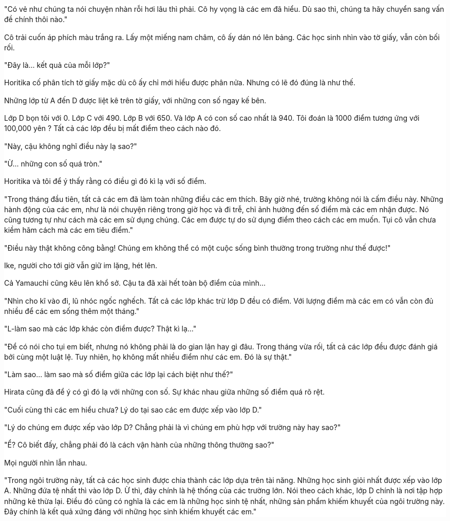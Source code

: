 "Có vẻ như chúng ta nói chuyện nhàn rỗi hơi lâu thì phải. Cô hy vọng là các em đã hiểu. Dù sao thì, chúng ta hãy chuyển sang vấn đề chính thôi nào."

Cô trải cuốn áp phích màu trắng ra. Lấy một miếng nam châm, cô ấy dán nó lên bảng. Các học sinh nhìn vào tờ giấy, vẫn còn bối rối.

"Đây là... kết quả của mỗi lớp?"

Horitika cố phân tích tờ giấy mặc dù cô ấy chỉ mới hiểu được phân nửa. Nhưng có lẽ đó đúng là như thế.

Những lớp từ A đến D được liệt kê trên tờ giấy, với những con số ngay kế bên.

Lớp D bọn tôi với 0. Lớp C với 490. Lớp B với 650. Và lớp A có con số cao nhất là 940. Tôi đoán là 1000 điểm tương ứng với 100,000 yên ? Tất cả các lớp đều bị mất điểm theo cách nào đó.

"Này, cậu không nghĩ điều này lạ sao?"

"Ừ... những con số quá tròn."

Horitika và tôi để ý thấy rằng có điều gì đó kì lạ với số điểm.

"Trong tháng đầu tiên, tất cả các em đã làm toàn những điều các em thích. Bây giờ nhé, trường không nói là cấm điều này. Những hành động của các em, như là nói chuyện riêng trong giờ học và đi trễ, chỉ ảnh hưởng đến số điểm mà các em nhận được. Nó cũng tương tự như cách mà các em sử dụng chúng. Các em được tự do sử dụng điểm theo cách các em muốn. Tụi cô vẫn chưa kiềm hãm cách mà các em tiêu điểm."

"Điều này thật không công bằng! Chúng em không thể có một cuộc sống bình thường trong trường như thế được!"

Ike, người cho tới giờ vẫn giữ im lặng, hét lên.

Cả Yamauchi cũng kêu lên khổ sở. Cậu ta đã xài hết toàn bộ điểm của mình...

"Nhìn cho kĩ vào đi, lũ nhóc ngốc nghếch. Tất cả các lớp khác trừ lớp D đều có điểm. Với lượng điểm mà các em có vẫn còn đủ nhiều để các em sống thêm một tháng."

"L-làm sao mà các lớp khác còn điểm được? Thật kì lạ..."

"Để có nói cho tụi em biết, nhưng nó không phải là do gian lận hay gì đâu. Trong tháng vừa rối, tất cả các lớp đều được đánh giá bởi cùng một luật lệ. Tuy nhiên, họ không mất nhiều điểm như các em. Đó là sự thật."

"Làm sao... làm sao mà số điểm giữa các lớp lại cách biệt như thế?"

Hirata cũng đã để ý có gì đó lạ với những con số. Sự khác nhau giữa những số điểm quá rõ rệt.

"Cuối cùng thì các em hiểu chưa? Lý do tại sao các em được xếp vào lớp D."

"Lý do chúng em được xếp vào lớp D? Chẳng phải là vì chúng em phù hợp với trường này hay sao?"

"Ể? Cô biết đấy, chẳng phải đó là cách vận hành của những thông thường sao?"

Mọi người nhìn lẫn nhau.

"Trong ngôi trường này, tất cả các học sinh được chia thành các lớp dựa trên tài năng. Những học sinh giỏi nhất được xếp vào lớp A. Những đứa tệ nhất thì vào lớp D. Ừ thì, đây chính là hệ thống của các trường lớn. Nói theo cách khác, lớp D chính là nơi tập hợp những kẻ thừa lại. Điều đó cũng có nghĩa là các em là những học sinh tệ nhất, những sản phẩm khiếm khuyết của ngôi trường này. Đây chính là kết quả xứng đáng với những học sinh khiếm khuyết các em."
